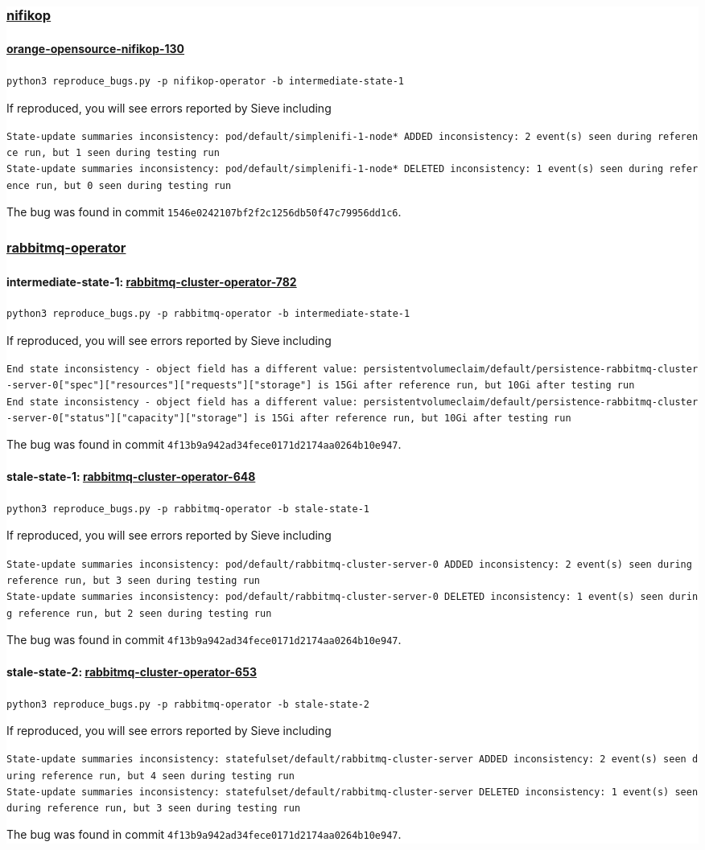 ### [nifikop](https://github.com/Orange-OpenSource/nifikop)

#### [orange-opensource-nifikop-130](https://github.com/Orange-OpenSource/nifikop/issues/130)
```
python3 reproduce_bugs.py -p nifikop-operator -b intermediate-state-1
```
If reproduced, you will see errors reported by Sieve including
```
State-update summaries inconsistency: pod/default/simplenifi-1-node* ADDED inconsistency: 2 event(s) seen during reference run, but 1 seen during testing run
State-update summaries inconsistency: pod/default/simplenifi-1-node* DELETED inconsistency: 1 event(s) seen during reference run, but 0 seen during testing run
```
The bug was found in commit `1546e0242107bf2f2c1256db50f47c79956dd1c6`.

### [rabbitmq-operator](https://github.com/rabbitmq/cluster-operator)

#### intermediate-state-1: [rabbitmq-cluster-operator-782](https://github.com/rabbitmq/cluster-operator/issues/782)
```
python3 reproduce_bugs.py -p rabbitmq-operator -b intermediate-state-1
```
If reproduced, you will see errors reported by Sieve including
```
End state inconsistency - object field has a different value: persistentvolumeclaim/default/persistence-rabbitmq-cluster-server-0["spec"]["resources"]["requests"]["storage"] is 15Gi after reference run, but 10Gi after testing run
End state inconsistency - object field has a different value: persistentvolumeclaim/default/persistence-rabbitmq-cluster-server-0["status"]["capacity"]["storage"] is 15Gi after reference run, but 10Gi after testing run
```
The bug was found in commit `4f13b9a942ad34fece0171d2174aa0264b10e947`.

#### stale-state-1: [rabbitmq-cluster-operator-648](https://github.com/rabbitmq/cluster-operator/issues/648)
```
python3 reproduce_bugs.py -p rabbitmq-operator -b stale-state-1
```
If reproduced, you will see errors reported by Sieve including
```
State-update summaries inconsistency: pod/default/rabbitmq-cluster-server-0 ADDED inconsistency: 2 event(s) seen during reference run, but 3 seen during testing run
State-update summaries inconsistency: pod/default/rabbitmq-cluster-server-0 DELETED inconsistency: 1 event(s) seen during reference run, but 2 seen during testing run
```
The bug was found in commit `4f13b9a942ad34fece0171d2174aa0264b10e947`.

#### stale-state-2: [rabbitmq-cluster-operator-653](https://github.com/rabbitmq/cluster-operator/issues/653)
```
python3 reproduce_bugs.py -p rabbitmq-operator -b stale-state-2
```
If reproduced, you will see errors reported by Sieve including
```
State-update summaries inconsistency: statefulset/default/rabbitmq-cluster-server ADDED inconsistency: 2 event(s) seen during reference run, but 4 seen during testing run
State-update summaries inconsistency: statefulset/default/rabbitmq-cluster-server DELETED inconsistency: 1 event(s) seen during reference run, but 3 seen during testing run
```
The bug was found in commit `4f13b9a942ad34fece0171d2174aa0264b10e947`.
